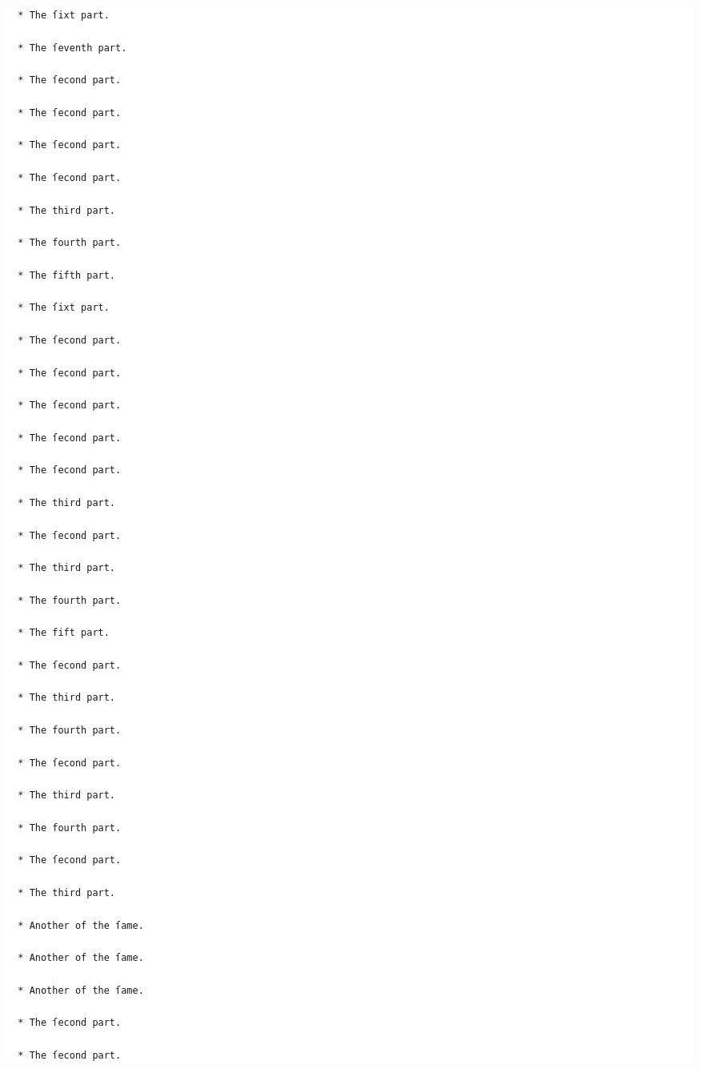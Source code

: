       * The ſixt part.

      * The ſeventh part.

      * The ſecond part.

      * The ſecond part.

      * The ſecond part.

      * The ſecond part.

      * The third part.

      * The fourth part.

      * The fifth part.

      * The ſixt part.

      * The ſecond part.

      * The ſecond part.

      * The ſecond part.

      * The ſecond part.

      * The ſecond part.

      * The third part.

      * The ſecond part.

      * The third part.

      * The fourth part.

      * The fift part.

      * The ſecond part.

      * The third part.

      * The fourth part.

      * The ſecond part.

      * The third part.

      * The fourth part.

      * The ſecond part.

      * The third part.

      * Another of the ſame.

      * Another of the ſame.

      * Another of the ſame.

      * The ſecond part.

      * The ſecond part.
